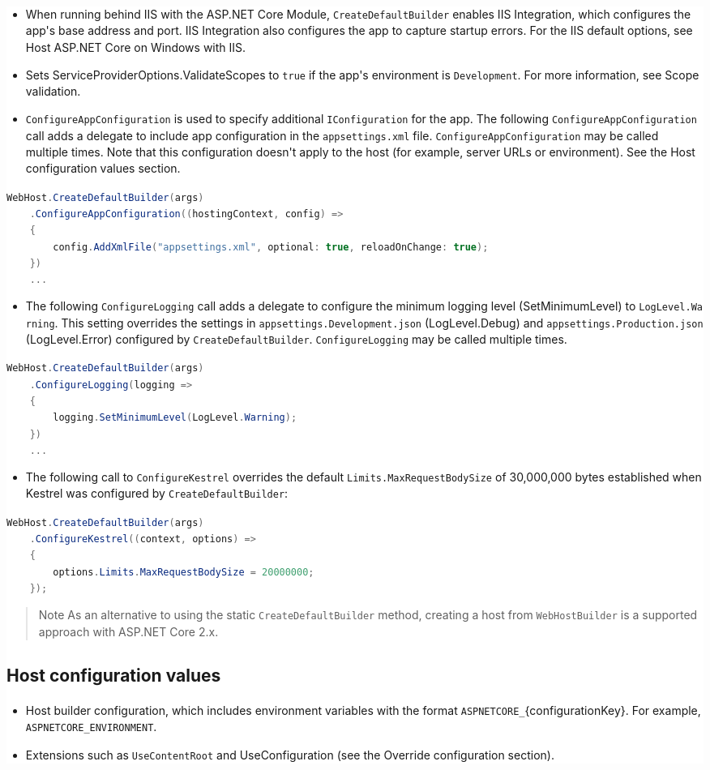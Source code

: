  - When running behind IIS with the ASP.NET Core Module, ```CreateDefaultBuilder``` enables IIS Integration, which configures the app's base address and port. IIS Integration also configures the app to capture startup errors. For the IIS default options, see Host ASP.NET Core on Windows with IIS.

 - Sets ServiceProviderOptions.ValidateScopes to ```true``` if the app's environment is ```Development```. For more information, see Scope validation.

 - ```ConfigureAppConfiguration``` is used to specify additional ```IConfiguration``` for the app. The following ```ConfigureAppConfiguration``` call adds a delegate to include app configuration in the ```appsettings.xml``` file. ```ConfigureAppConfiguration``` may be called multiple times. Note that this configuration doesn't apply to the host (for example, server URLs or environment). See the Host configuration values section.
```csharp
WebHost.CreateDefaultBuilder(args)
    .ConfigureAppConfiguration((hostingContext, config) =>
    {
        config.AddXmlFile("appsettings.xml", optional: true, reloadOnChange: true);
    })
    ...
```

 - The following ```ConfigureLogging``` call adds a delegate to configure the minimum logging level (SetMinimumLevel) to `LogLevel.Warning`. This setting overrides the settings in ```appsettings.Development.json``` (LogLevel.Debug) and ```appsettings.Production.json``` (LogLevel.Error) configured by ```CreateDefaultBuilder```. ```ConfigureLogging``` may be called multiple times.
```csharp
WebHost.CreateDefaultBuilder(args)
    .ConfigureLogging(logging => 
    {
        logging.SetMinimumLevel(LogLevel.Warning);
    })
    ...
```

 - The following call to ```ConfigureKestrel``` overrides the default `Limits.MaxRequestBodySize` of 30,000,000 bytes established when Kestrel was configured by ```CreateDefaultBuilder```:
```csharp
WebHost.CreateDefaultBuilder(args)
    .ConfigureKestrel((context, options) =>
    {
        options.Limits.MaxRequestBodySize = 20000000;
    });
```

> Note
As an alternative to using the static ```CreateDefaultBuilder``` method, creating a host from ```WebHostBuilder``` is a supported approach with ASP.NET Core 2.x.

## Host configuration values

 - Host builder configuration, which includes environment variables with the format ```ASPNETCORE_```{configurationKey}. For example, ```ASPNETCORE_ENVIRONMENT```.

 - Extensions such as ```UseContentRoot``` and UseConfiguration (see the Override configuration section).
